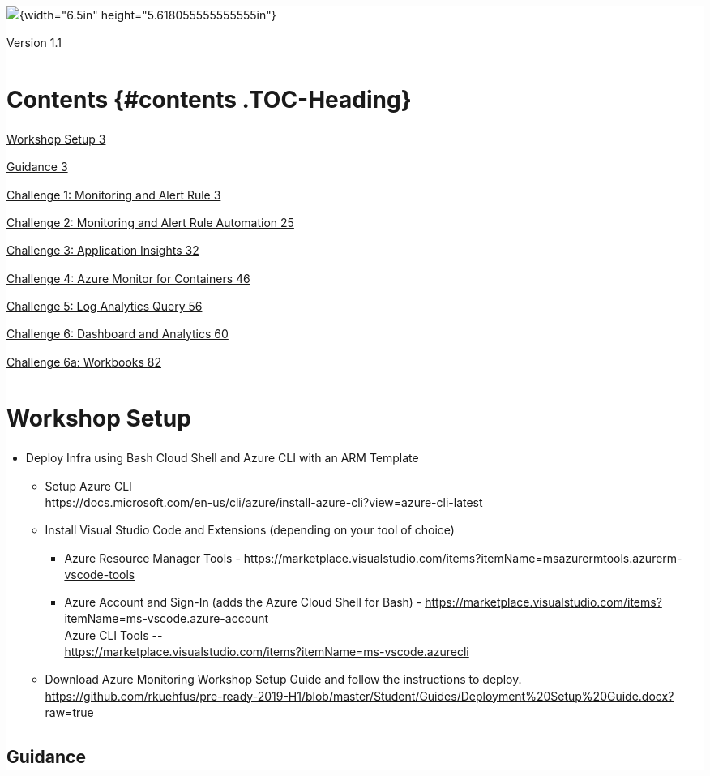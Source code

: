 ![](https://github.com/kasimrehman/AzureMonitorHackathon/raw/master/sources/images/image1.png){width="6.5in" height="5.618055555555555in"}

Version 1.1

# Contents {#contents .TOC-Heading}

[Workshop Setup 3](#workshop-setup)

[Guidance 3](#guidance)

[Challenge 1: Monitoring and Alert Rule
3](#challenge-1-monitoring-and-alert-rule)

[Challenge 2: Monitoring and Alert Rule Automation
25](#challenge-2-monitoring-and-alert-rule-automation)

[Challenge 3: Application Insights
32](#challenge-3-application-insights)

[Challenge 4: Azure Monitor for Containers
46](#challenge-4-azure-monitor-for-containers)

[Challenge 5: Log Analytics Query 56](#challenge-5-log-analytics-query)

[Challenge 6: Dashboard and Analytics
60](#challenge-6-dashboard-and-analytics)

[Challenge 6a: Workbooks 82](#challenge-6a-workbooks)

# Workshop Setup

-   Deploy Infra using Bash Cloud Shell and Azure CLI with an ARM
    Template

    -   Setup Azure CLI\
        <https://docs.microsoft.com/en-us/cli/azure/install-azure-cli?view=azure-cli-latest>

    -   Install Visual Studio Code and Extensions (depending on your
        tool of choice)

        -   Azure Resource Manager Tools -
            <https://marketplace.visualstudio.com/items?itemName=msazurermtools.azurerm-vscode-tools>

        -   Azure Account and Sign-In (adds the Azure Cloud Shell for
            Bash) -
            <https://marketplace.visualstudio.com/items?itemName=ms-vscode.azure-account>\
            Azure CLI Tools --\
            <https://marketplace.visualstudio.com/items?itemName=ms-vscode.azurecli>

    -   Download Azure Monitoring Workshop Setup Guide and follow the
        instructions to deploy.\
        <https://github.com/rkuehfus/pre-ready-2019-H1/blob/master/Student/Guides/Deployment%20Setup%20Guide.docx?raw=true>

## Guidance
